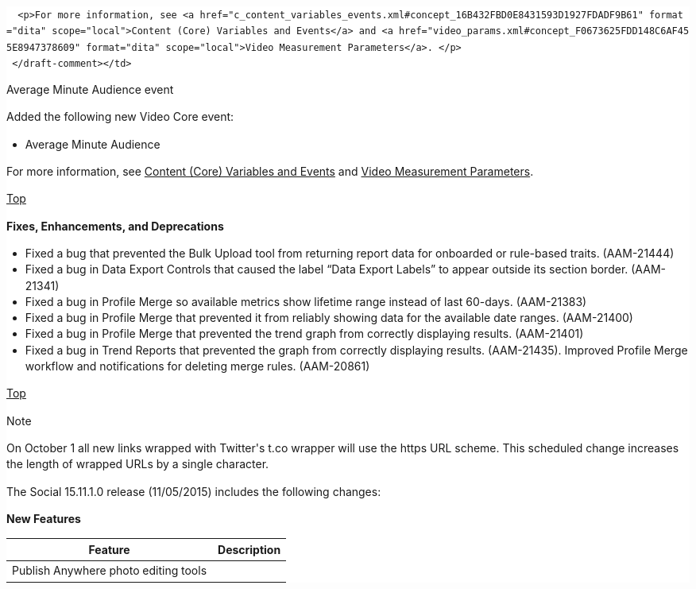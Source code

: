       <p>For more information, see <a href="c_content_variables_events.xml#concept_16B432FBD0E8431593D1927FDADF9B61" format="dita" scope="local">Content (Core) Variables and Events</a> and <a href="video_params.xml#concept_F0673625FDD148C6AF455E8947378609" format="dita" scope="local">Video Measurement Parameters</a>. </p>
     </draft-comment></td> 
   </tr> 
   <tr> 
    <td colname="col1"> <p>Average Minute Audience event </p> </td> 
    <td colname="col2">Added the following new Video Core event: 
     <ul id="ul_7A9CE4FAC52544AC81D8790BD5D95342">
      <li id="li_B6AC77C607F847418AAED5AA4B585E88">Average Minute Audience </li>
     </ul>
     <draft-comment>
      <p>For more information, see <a href="c_content_variables_events.xml#concept_16B432FBD0E8431593D1927FDADF9B61" format="dita" scope="local">Content (Core) Variables and Events</a> and <a href="video_params.xml#concept_F0673625FDD148C6AF455E8947378609" format="dita" scope="local">Video Measurement Parameters</a>. </p>
     </draft-comment></td> 
   </tr> 
  </tbody> 
 </tgroup> 
</table>

[Top](11122015.md#marketingcloud)

**Fixes, Enhancements, and Deprecations**

* Fixed a bug that prevented the Bulk Upload tool from returning report data for onboarded or rule-based traits. (AAM-21444)
* Fixed a bug in Data Export Controls that caused the label “Data Export Labels” to appear outside its section border. (AAM-21341)
* Fixed a bug in Profile Merge so available metrics show lifetime range instead of last 60-days. (AAM-21383)
* Fixed a bug in Profile Merge that prevented it from reliably showing data for the available date ranges. (AAM-21400)
* Fixed a bug in Profile Merge that prevented the trend graph from correctly displaying results. (AAM-21401)
* Fixed a bug in Trend Reports that prevented the graph from correctly displaying results. (AAM-21435).
  Improved Profile Merge workflow and notifications for deleting merge rules. (AAM-20861)
  
  
[Top](11122015.md#marketingcloud)


>[!NOTE]
>
>On October 1 all new links wrapped with Twitter's t.co wrapper will use the https URL scheme. This scheduled change increases the length of wrapped URLs by a single character.

The Social 15.11.1.0 release (11/05/2015) includes the following changes:

**New Features**

<table id="table_191B769A5A8A405C87A34245BE6B1127"> 
 <tgroup cols="2"> 
  <colspec colnum="1" colname="col1" colwidth="1.00*" /> 
  <colspec colnum="2" colname="col2" colwidth="2.79*" /> 
  <thead> 
   <tr> 
    <th colname="col1" class="entry">Feature </th> 
    <th colname="col2" class="entry">Description </th> 
   </tr> 
  </thead> 
  <tbody> 
   <tr valign="top"> 
    <td colname="col1">Publish Anywhere photo editing tools </td> 